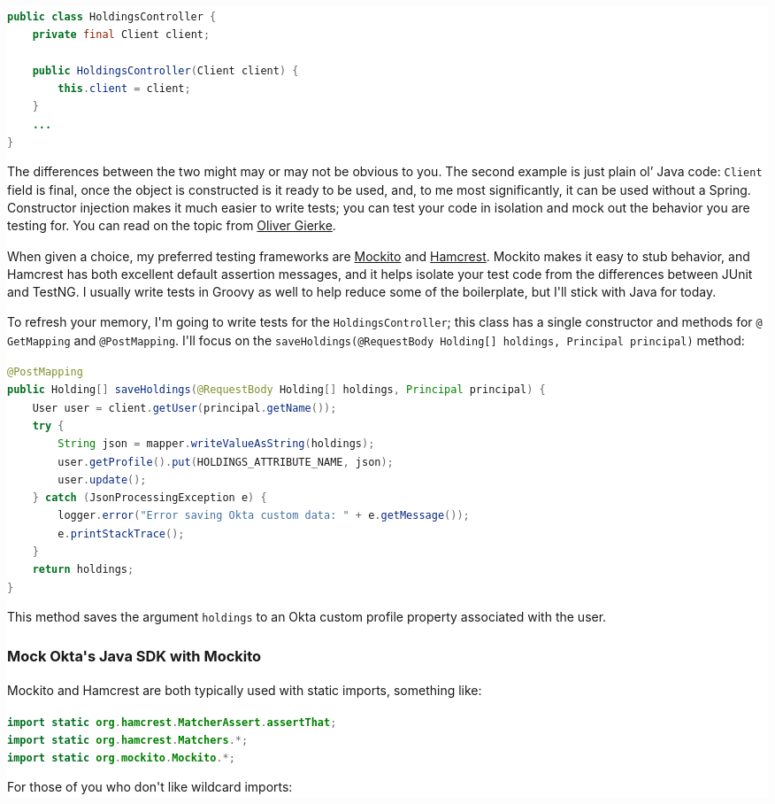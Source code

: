 ```java
public class HoldingsController {
    private final Client client;

    public HoldingsController(Client client) {
        this.client = client;
    }
    ...
}
```

The differences between the two might may or may not be obvious to you. The second example is just plain ol’ Java code: `Client` field is final, once the object is constructed is it ready to be used, and, to me most significantly, it can be used without a Spring. Constructor injection makes it much easier to write tests; you can test your code in isolation and mock out the behavior you are testing for. You can read on the topic from [Oliver Gierke](http://olivergierke.de/2013/11/why-field-injection-is-evil/).

When given a choice, my preferred testing frameworks are [Mockito](https://site.mockito.org/) and [Hamcrest](http://hamcrest.org/JavaHamcrest/). Mockito makes it easy to stub behavior, and Hamcrest has both excellent default assertion messages, and it helps isolate your test code from the differences between JUnit and TestNG. I usually write tests in Groovy as well to help reduce some of the boilerplate, but I'll stick with Java for today.

To refresh your memory, I'm going to write tests for the `HoldingsController`; this class has a single constructor and methods for `@GetMapping` and `@PostMapping`. I'll focus on the `saveHoldings(@RequestBody Holding[] holdings, Principal principal)` method:

```java
@PostMapping
public Holding[] saveHoldings(@RequestBody Holding[] holdings, Principal principal) {
    User user = client.getUser(principal.getName());
    try {
        String json = mapper.writeValueAsString(holdings);
        user.getProfile().put(HOLDINGS_ATTRIBUTE_NAME, json);
        user.update();
    } catch (JsonProcessingException e) {
        logger.error("Error saving Okta custom data: " + e.getMessage());
        e.printStackTrace();
    }
    return holdings;
}
```

This method saves the argument `holdings` to an Okta custom profile property associated with the user.

### Mock Okta's Java SDK with Mockito

Mockito and Hamcrest are both typically used with static imports, something like:

```java
import static org.hamcrest.MatcherAssert.assertThat;
import static org.hamcrest.Matchers.*;
import static org.mockito.Mockito.*;
```
For those of you who don't like wildcard imports:
